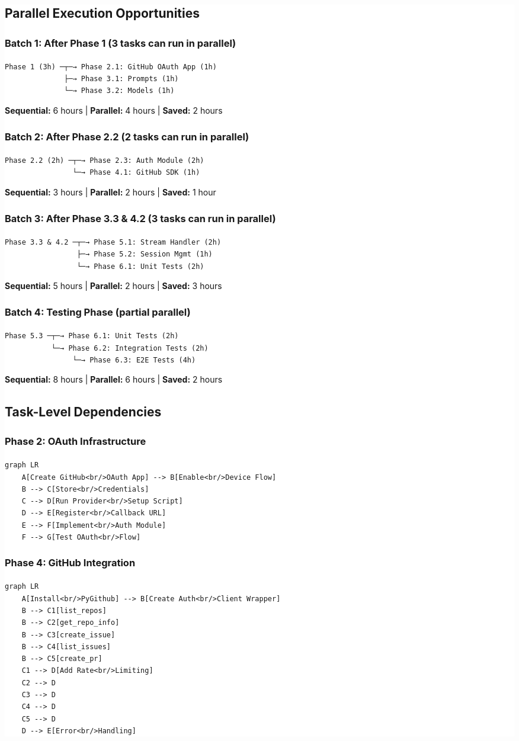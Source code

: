 ## Parallel Execution Opportunities

### Batch 1: After Phase 1 (3 tasks can run in parallel)
```
Phase 1 (3h) ─┬─→ Phase 2.1: GitHub OAuth App (1h)
              ├─→ Phase 3.1: Prompts (1h)
              └─→ Phase 3.2: Models (1h)
```
**Sequential:** 6 hours | **Parallel:** 4 hours | **Saved:** 2 hours

### Batch 2: After Phase 2.2 (2 tasks can run in parallel)
```
Phase 2.2 (2h) ─┬─→ Phase 2.3: Auth Module (2h)
                └─→ Phase 4.1: GitHub SDK (1h)
```
**Sequential:** 3 hours | **Parallel:** 2 hours | **Saved:** 1 hour

### Batch 3: After Phase 3.3 & 4.2 (3 tasks can run in parallel)
```
Phase 3.3 & 4.2 ─┬─→ Phase 5.1: Stream Handler (2h)
                 ├─→ Phase 5.2: Session Mgmt (1h)
                 └─→ Phase 6.1: Unit Tests (2h)
```
**Sequential:** 5 hours | **Parallel:** 2 hours | **Saved:** 3 hours

### Batch 4: Testing Phase (partial parallel)
```
Phase 5.3 ─┬─→ Phase 6.1: Unit Tests (2h)
           └─→ Phase 6.2: Integration Tests (2h)
                └─→ Phase 6.3: E2E Tests (4h)
```
**Sequential:** 8 hours | **Parallel:** 6 hours | **Saved:** 2 hours

## Task-Level Dependencies

### Phase 2: OAuth Infrastructure
```mermaid
graph LR
    A[Create GitHub<br/>OAuth App] --> B[Enable<br/>Device Flow]
    B --> C[Store<br/>Credentials]
    C --> D[Run Provider<br/>Setup Script]
    D --> E[Register<br/>Callback URL]
    E --> F[Implement<br/>Auth Module]
    F --> G[Test OAuth<br/>Flow]
```

### Phase 4: GitHub Integration
```mermaid
graph LR
    A[Install<br/>PyGithub] --> B[Create Auth<br/>Client Wrapper]
    B --> C1[list_repos]
    B --> C2[get_repo_info]
    B --> C3[create_issue]
    B --> C4[list_issues]
    B --> C5[create_pr]
    C1 --> D[Add Rate<br/>Limiting]
    C2 --> D
    C3 --> D
    C4 --> D
    C5 --> D
    D --> E[Error<br/>Handling]
```